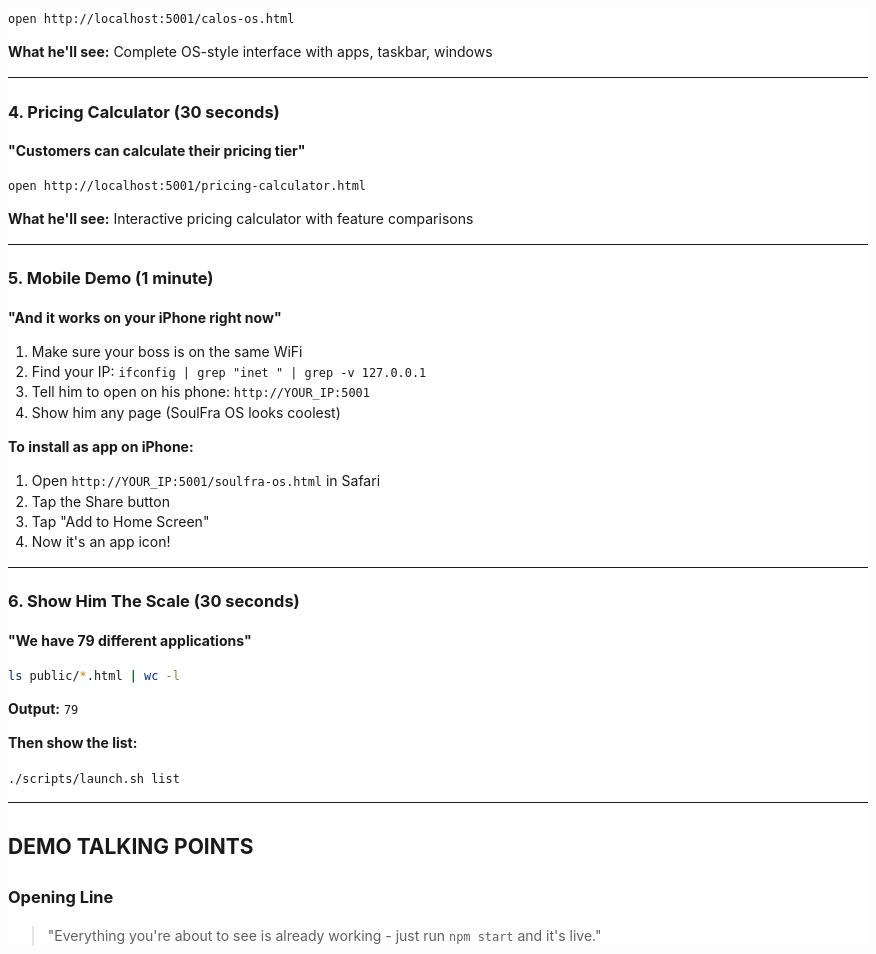 ```bash
open http://localhost:5001/calos-os.html
```

**What he'll see:** Complete OS-style interface with apps, taskbar, windows

---

### 4. Pricing Calculator (30 seconds)
**"Customers can calculate their pricing tier"**

```bash
open http://localhost:5001/pricing-calculator.html
```

**What he'll see:** Interactive pricing calculator with feature comparisons

---

### 5. Mobile Demo (1 minute)
**"And it works on your iPhone right now"**

1. Make sure your boss is on the same WiFi
2. Find your IP: `ifconfig | grep "inet " | grep -v 127.0.0.1`
3. Tell him to open on his phone: `http://YOUR_IP:5001`
4. Show him any page (SoulFra OS looks coolest)

**To install as app on iPhone:**
1. Open `http://YOUR_IP:5001/soulfra-os.html` in Safari
2. Tap the Share button
3. Tap "Add to Home Screen"
4. Now it's an app icon!

---

### 6. Show Him The Scale (30 seconds)
**"We have 79 different applications"**

```bash
ls public/*.html | wc -l
```

**Output:** `79`

**Then show the list:**
```bash
./scripts/launch.sh list
```

---

## DEMO TALKING POINTS

### Opening Line
> "Everything you're about to see is already working - just run `npm start` and it's live."
